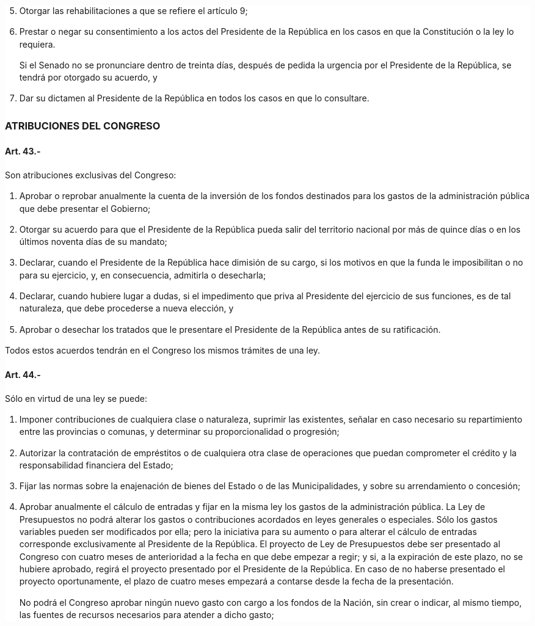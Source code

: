 5. Otorgar las rehabilitaciones a que se refiere el artículo 9;

6. Prestar o negar su consentimiento a los actos del Presidente de la República en los casos en que la Constitución o la ley lo requiera.

    Si el Senado no se pronunciare dentro de treinta días, después de pedida la urgencia por el Presidente de la República, se tendrá por otorgado su acuerdo, y

7. Dar su dictamen al Presidente de la República en todos los casos en que lo consultare.

### ATRIBUCIONES DEL CONGRESO

#### Art. 43.-

Son atribuciones exclusivas del Congreso:

1. Aprobar o reprobar anualmente la cuenta de la inversión de los fondos destinados para los gastos de la administración pública que debe presentar el Gobierno;

2. Otorgar su acuerdo para que el Presidente de la República pueda salir del territorio nacional por más de quince días o en los últimos noventa días de su mandato;

3. Declarar, cuando el Presidente de la República hace dimisión de su cargo, si los motivos en que la funda le imposibilitan o no para su ejercicio, y, en consecuencia, admitirla o desecharla;

4. Declarar, cuando hubiere lugar a dudas, si el impedimento que priva al Presidente del ejercicio de sus funciones, es de tal naturaleza, que debe procederse a nueva elección, y

5. Aprobar o desechar los tratados que le presentare el Presidente de la República antes de su ratificación.

Todos estos acuerdos tendrán en el Congreso los mismos trámites de una ley.

#### Art. 44.-

Sólo en virtud de una ley se puede:

1. Imponer contribuciones de cualquiera clase o naturaleza, suprimir las existentes, señalar en caso necesario su repartimiento entre las provincias o comunas, y determinar su proporcionalidad o progresión;

2. Autorizar la contratación de empréstitos o de cualquiera otra clase de operaciones que puedan comprometer el crédito y la responsabilidad financiera del Estado;

3. Fijar las normas sobre la enajenación de bienes del Estado o de las Municipalidades, y sobre su arrendamiento o concesión;

4. Aprobar anualmente el cálculo de entradas y fijar en la misma ley los gastos de la administración pública. La Ley de Presupuestos no podrá alterar los gastos o contribuciones acordados en leyes generales o especiales. Sólo los gastos variables pueden ser modificados por ella; pero la iniciativa para su aumento o para alterar el cálculo de entradas corresponde exclusivamente al Presidente de la República. El proyecto de Ley de Presupuestos debe ser presentado al Congreso con cuatro meses de anterioridad a la fecha en que debe empezar a regir; y si, a la expiración de este plazo, no se hubiere aprobado, regirá el proyecto presentado por el Presidente de la República. En caso de no haberse presentado el proyecto oportunamente, el plazo de cuatro meses empezará a contarse desde la fecha de la presentación.

    No podrá el Congreso aprobar ningún nuevo gasto con cargo a los fondos de la Nación, sin crear o indicar, al mismo tiempo, las fuentes de recursos necesarios para atender a dicho gasto;

